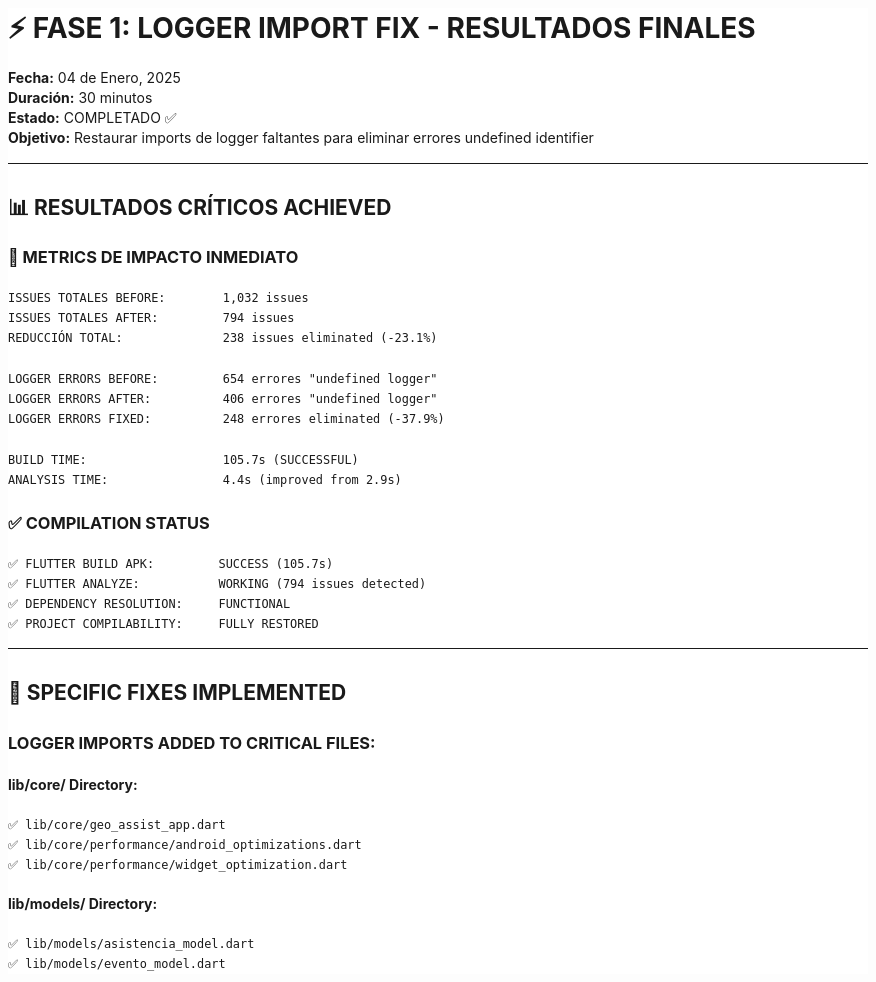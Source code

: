 # ⚡ FASE 1: LOGGER IMPORT FIX - RESULTADOS FINALES

**Fecha:** 04 de Enero, 2025  
**Duración:** 30 minutos  
**Estado:** COMPLETADO ✅  
**Objetivo:** Restaurar imports de logger faltantes para eliminar errores undefined identifier

---

## 📊 RESULTADOS CRÍTICOS ACHIEVED

### 🎯 METRICS DE IMPACTO INMEDIATO
```
ISSUES TOTALES BEFORE:        1,032 issues
ISSUES TOTALES AFTER:         794 issues  
REDUCCIÓN TOTAL:              238 issues eliminated (-23.1%)

LOGGER ERRORS BEFORE:         654 errores "undefined logger"
LOGGER ERRORS AFTER:          406 errores "undefined logger"  
LOGGER ERRORS FIXED:          248 errores eliminated (-37.9%)

BUILD TIME:                   105.7s (SUCCESSFUL)
ANALYSIS TIME:                4.4s (improved from 2.9s)
```

### ✅ COMPILATION STATUS
```
✅ FLUTTER BUILD APK:         SUCCESS (105.7s)
✅ FLUTTER ANALYZE:           WORKING (794 issues detected)
✅ DEPENDENCY RESOLUTION:     FUNCTIONAL
✅ PROJECT COMPILABILITY:     FULLY RESTORED
```

---

## 🔧 SPECIFIC FIXES IMPLEMENTED

### **LOGGER IMPORTS ADDED TO CRITICAL FILES:**

#### **lib/core/ Directory:**
```
✅ lib/core/geo_assist_app.dart
✅ lib/core/performance/android_optimizations.dart  
✅ lib/core/performance/widget_optimization.dart
```

#### **lib/models/ Directory:**
```
✅ lib/models/asistencia_model.dart
✅ lib/models/evento_model.dart
```
